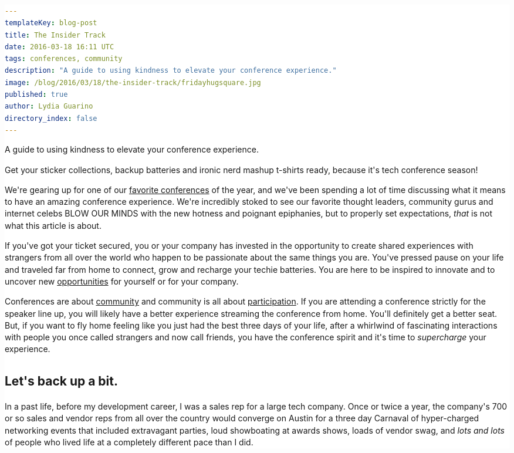 ```yaml
---
templateKey: blog-post
title: The Insider Track
date: 2016-03-18 16:11 UTC
tags: conferences, community
description: "A guide to using kindness to elevate your conference experience."
image: /blog/2016/03/18/the-insider-track/fridayhugsquare.jpg
published: true
author: Lydia Guarino
directory_index: false
---
```


A guide to using kindness to elevate your conference experience.

Get your sticker collections, backup batteries and ironic nerd mashup
t-shirts ready, because it's tech conference season!

We're gearing up for one of our [favorite conferences][7] of the year, and
we've been spending a lot of time discussing what it means to have an
amazing conference experience. We're incredibly stoked to see
our favorite thought leaders, community gurus and internet celebs BLOW
OUR MINDS with the new hotness and poignant epiphanies, but to
properly set expectations, *that* is not what this article is about.

If you've got your ticket secured, you or your company
has invested in the opportunity to
create shared experiences with strangers from all over the world who
happen to be passionate about the same things you are. You've pressed
pause on your life and traveled far from home to connect, grow and
recharge your techie batteries. You are here to be inspired to
innovate and to uncover new [opportunities][8] for yourself or for your company.

Conferences are about [community][9] and community is all about
[participation][10]. If you are attending a conference strictly for the
speaker line up, you will likely have a better experience streaming
the conference from home. You'll definitely get a better seat. But, if you
want to fly home feeling like you just had the best three days of your
life, after a whirlwind of fascinating interactions with people you
once called strangers and now call friends, you have the conference
spirit and it's time to *supercharge* your experience.


## Let's back up a bit.

In a past life, before my development career, I was a sales rep for a
large tech company. Once or twice a year, the company's 700 or so
sales and vendor reps from all over the country would converge on
Austin for a three day Carnaval of hyper-charged networking events
that included extravagant parties, loud showboating at awards shows,
loads of vendor swag, and *lots and lots* of people who lived life at
a completely different pace than I did.


[1]: http://posttestserver.com/
[2]: https://twitter.com/lydiaguarino
[3]: https://frontside.io
[4]: http://www.harpersbazaar.com/culture/features/a10441/why-i-wear-the-same-thing-to-work-everday/
[5]: http://www.inc.com/eric-v-holtzclaw/five-ways-to-use-social-media-at-conferences.html
[6]: http://www.salestrainingadvice.com/2005/11/the-art-of-asking-good-questions-by-tim-hagen.html
[7]: http://emberconf.com/
[8]: http://www.inc.com/janine-popick/4-reasons-your-employees-should-attend-conferences.html
[9]: https://www.youtube.com/watch?v=xsG0gDkvDPw
[10]: http://oss-watch.ac.uk/resources/toptipscommunities
[11]: http://www.ashedryden.com/blog/increasing-diversity-at-your-conference
[12]: http://www.huffingtonpost.com/panache-desai/the-power-of-one-magnific_b_6802330.html